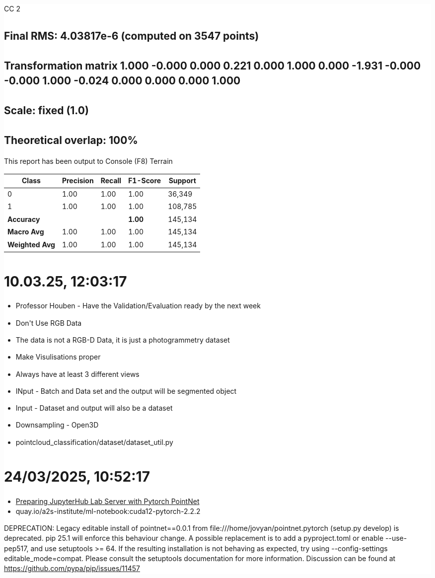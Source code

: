 
CC 2

Final RMS: 4.03817e-6 (computed on 3547 points)
----------------
Transformation matrix
1.000	-0.000	0.000	0.221
0.000	1.000	0.000	-1.931
-0.000	-0.000	1.000	-0.024
0.000	0.000	0.000	1.000
----------------
Scale: fixed (1.0)
----------------
Theoretical overlap: 100%
----------------
This report has been output to Console (F8)
Terrain

| Class | Precision | Recall | F1-Score | Support |
|-------|-----------|--------|----------|---------|
| 0     | 1.00      | 1.00   | 1.00     | 36,349  |
| 1     | 1.00      | 1.00   | 1.00     | 108,785 |
| **Accuracy** |       |        | **1.00** | 145,134 |
| **Macro Avg** | 1.00 | 1.00   | 1.00     | 145,134 |
| **Weighted Avg** | 1.00 | 1.00 | 1.00     | 145,134 |


# 10.03.25, 12:03:17
- Professor Houben - Have the Validation/Evaluation ready by the next week
- Don't Use RGB Data

- The data is not a RGB-D Data, it is just a photogrammetry dataset

- Make Visulisations proper

- Always have at least 3 different views

- INput - Batch and Data set and the output will be segmented object
- Input - Dataset and output will also be a dataset

- Downsampling - Open3D
- pointcloud_classification/dataset/dataset_util.py

# 24/03/2025, 10:52:17

- [Preparing JupyterHub Lab Server with Pytorch PointNet](https://github.com/fxia22/pointnet.pytorch)
- quay.io/a2s-institute/ml-notebook:cuda12-pytorch-2.2.2

DEPRECATION: Legacy editable install of pointnet==0.0.1 from file:///home/jovyan/pointnet.pytorch (setup.py develop) is deprecated. pip 25.1 will enforce this behaviour change. A possible replacement is to add a pyproject.toml or enable --use-pep517, and use setuptools >= 64. If the resulting installation is not behaving as expected, try using --config-settings editable_mode=compat. Please consult the setuptools documentation for more information. Discussion can be found at https://github.com/pypa/pip/issues/11457
